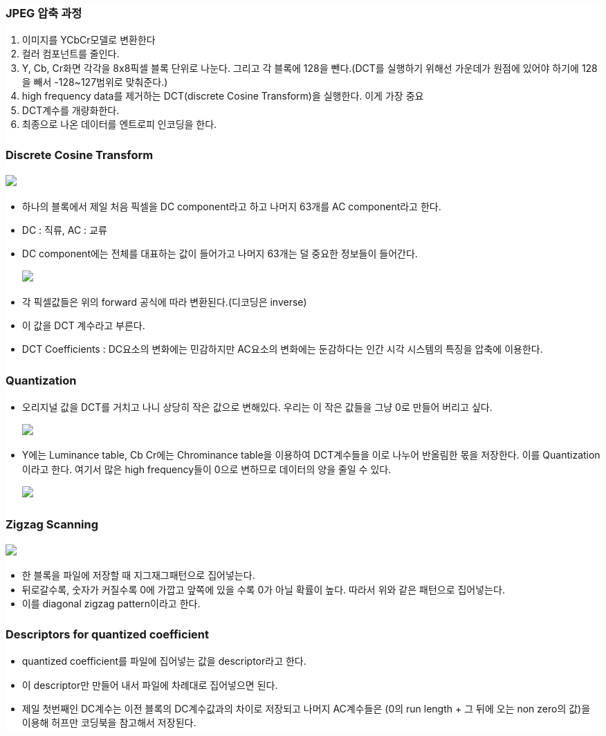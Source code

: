 ### JPEG 압축 과정

1. 이미지를 YCbCr모델로 변환한다
2. 컬러 컴포넌트를 줄인다.
3. Y, Cb, Cr화면 각각을 8x8픽셀 블록 단위로 나눈다. 그리고 각 블록에 128을 뺀다.(DCT를 실행하기 위해선 가운데가 원점에 있어야 하기에 128을 빼서 -128~127범위로 맞춰준다.)
4. high frequency data를 제거하는 DCT(discrete Cosine Transform)을 실행한다. 이게 가장 중요
5. DCT계수를 개량화한다.
6. 최종으로 나온 데이터를 엔트로피 인코딩을 한다.

### Discrete Cosine Transform

![](https://i.imgur.com/6WBB8Vs.png)

* 하나의 블록에서 제일 처음 픽셀을 DC component라고 하고 나머지 63개를 AC component라고 한다.

* DC : 직류, AC : 교류

* DC component에는 전체를 대표하는 값이 들어가고 나머지 63개는 덜 중요한 정보들이 들어간다.

  ![](https://i.imgur.com/VvCId4Y.png)

* 각 픽셀값들은 위의 forward 공식에 따라 변환된다.(디코딩은 inverse)

* 이 값을 DCT 계수라고 부른다.

* DCT Coefficients : DC요소의 변화에는 민감하지만 AC요소의 변화에는 둔감하다는 인간 시각 시스템의 특징을 압축에 이용한다.

### Quantization

* 오리지널 값을 DCT를 거치고 나니 상당히 작은 값으로 변해있다. 우리는 이 작은 값들을 그냥 0로 만들어 버리고 싶다.

  ![](https://i.imgur.com/H84S03U.png)

* Y에는 Luminance table, Cb Cr에는 Chrominance table을 이용하여 DCT계수들을 이로 나누어 반올림한 몫을 저장한다. 이를 Quantization이라고 한다. 여기서 많은 high frequency들이 0으로 변하므로 데이터의 양을 줄일 수 있다.

  ![](https://i.imgur.com/HmQEphC.png)

### Zigzag Scanning

![](https://i.imgur.com/CniarSa.png)

* 한 블록을 파일에 저장할 때 지그재그패턴으로 집어넣는다.
* 뒤로갈수록, 숫자가 커질수록 0에 가깝고 앞쪽에 있을 수록 0가 아닐 확률이 높다. 따라서 위와 같은 패턴으로 집어넣는다.
* 이를 diagonal zigzag pattern이라고 한다.

### Descriptors for quantized coefficient

* quantized coefficient를 파일에 집어넣는 값을 descriptor라고 한다.

* 이 descriptor만 만들어 내서 파일에 차례대로 집어넣으면 된다.

*  제일 첫번째인 DC계수는 이전 블록의 DC계수값과의 차이로 저장되고 나머지 AC계수들은 (0의 run length + 그 뒤에 오는 non zero의 값)을 이용해 허프만 코딩북을 참고해서 저장된다. 
